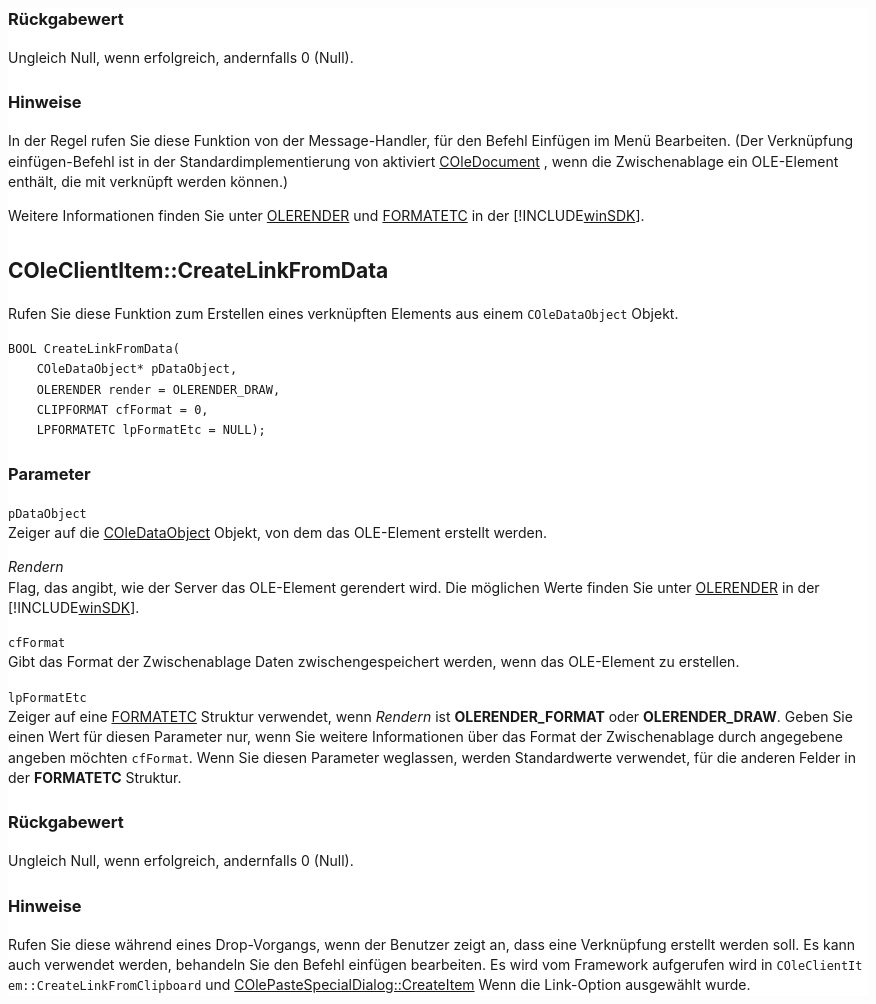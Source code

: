 ### <a name="return-value"></a>Rückgabewert  
 Ungleich Null, wenn erfolgreich, andernfalls 0 (Null).  
  
### <a name="remarks"></a>Hinweise  
 In der Regel rufen Sie diese Funktion von der Message-Handler, für den Befehl Einfügen im Menü Bearbeiten. (Der Verknüpfung einfügen-Befehl ist in der Standardimplementierung von aktiviert [COleDocument](../../mfc/reference/coledocument-class.md) , wenn die Zwischenablage ein OLE-Element enthält, die mit verknüpft werden können.)  
  
 Weitere Informationen finden Sie unter [OLERENDER](http://msdn.microsoft.com/library/windows/desktop/ms691507) und [FORMATETC](http://msdn.microsoft.com/library/windows/desktop/ms682177) in der [!INCLUDE[winSDK](../../atl/includes/winsdk_md.md)].  
  
##  <a name="a-namecreatelinkfromdataa--coleclientitemcreatelinkfromdata"></a><a name="createlinkfromdata"></a>COleClientItem::CreateLinkFromData  
 Rufen Sie diese Funktion zum Erstellen eines verknüpften Elements aus einem `COleDataObject` Objekt.  
  
```  
BOOL CreateLinkFromData(
    COleDataObject* pDataObject,  
    OLERENDER render = OLERENDER_DRAW,  
    CLIPFORMAT cfFormat = 0,  
    LPFORMATETC lpFormatEtc = NULL);
```  
  
### <a name="parameters"></a>Parameter  
 `pDataObject`  
 Zeiger auf die [COleDataObject](../../mfc/reference/coledataobject-class.md) Objekt, von dem das OLE-Element erstellt werden.  
  
 *Rendern*  
 Flag, das angibt, wie der Server das OLE-Element gerendert wird. Die möglichen Werte finden Sie unter [OLERENDER](http://msdn.microsoft.com/library/windows/desktop/ms691507) in der [!INCLUDE[winSDK](../../atl/includes/winsdk_md.md)].  
  
 `cfFormat`  
 Gibt das Format der Zwischenablage Daten zwischengespeichert werden, wenn das OLE-Element zu erstellen.  
  
 `lpFormatEtc`  
 Zeiger auf eine [FORMATETC](http://msdn.microsoft.com/library/windows/desktop/ms682177) Struktur verwendet, wenn *Rendern* ist **OLERENDER_FORMAT** oder **OLERENDER_DRAW**. Geben Sie einen Wert für diesen Parameter nur, wenn Sie weitere Informationen über das Format der Zwischenablage durch angegebene angeben möchten `cfFormat`. Wenn Sie diesen Parameter weglassen, werden Standardwerte verwendet, für die anderen Felder in der **FORMATETC** Struktur.  
  
### <a name="return-value"></a>Rückgabewert  
 Ungleich Null, wenn erfolgreich, andernfalls 0 (Null).  
  
### <a name="remarks"></a>Hinweise  
 Rufen Sie diese während eines Drop-Vorgangs, wenn der Benutzer zeigt an, dass eine Verknüpfung erstellt werden soll. Es kann auch verwendet werden, behandeln Sie den Befehl einfügen bearbeiten. Es wird vom Framework aufgerufen wird in `COleClientItem::CreateLinkFromClipboard` und [COlePasteSpecialDialog::CreateItem](../../mfc/reference/colepastespecialdialog-class.md#createitem) Wenn die Link-Option ausgewählt wurde.  
  
